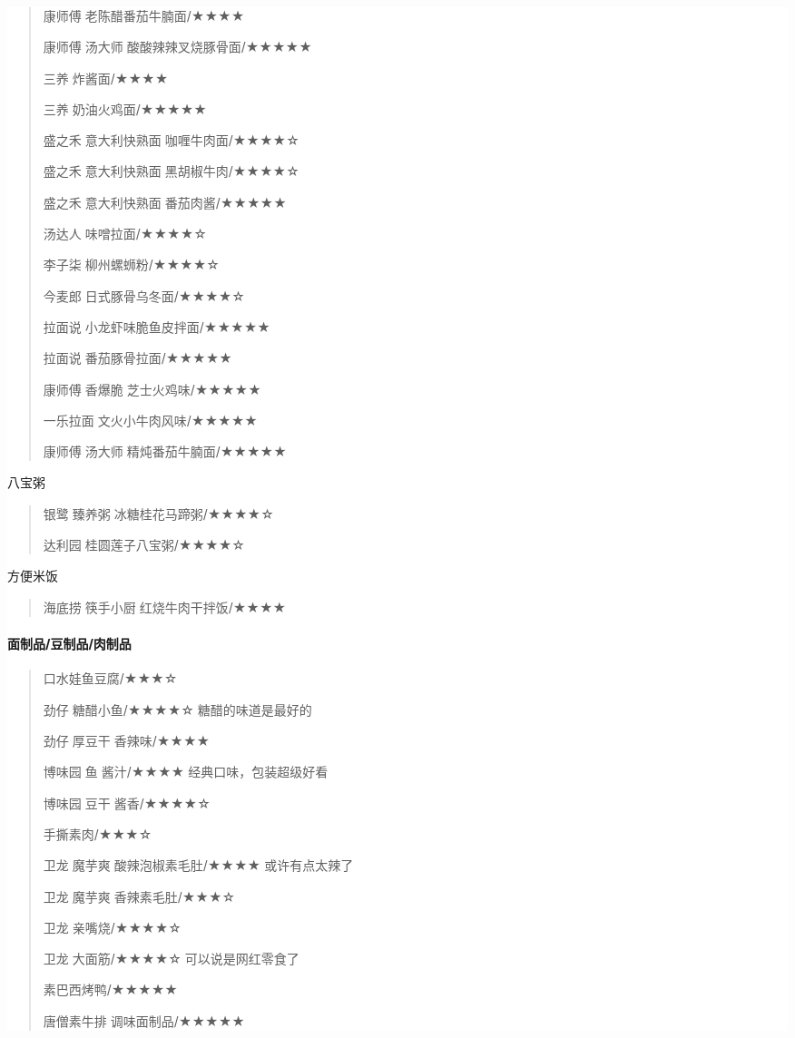 > 
> 康师傅 老陈醋番茄牛腩面/★★★★
> 
> 康师傅 汤大师 酸酸辣辣叉烧豚骨面/★★★★★
> 
> 三养 炸酱面/★★★★
> 
> 三养 奶油火鸡面/★★★★★
> 
> 盛之禾 意大利快熟面 咖喱牛肉面/★★★★☆
> 
> 盛之禾 意大利快熟面 黑胡椒牛肉/★★★★☆
> 
> 盛之禾 意大利快熟面 番茄肉酱/★★★★★
> 
> 汤达人 味噌拉面/★★★★☆
> 
> 李子柒 柳州螺蛳粉/★★★★☆
> 
> 今麦郎 日式豚骨乌冬面/★★★★☆
> 
> 拉面说 小龙虾味脆鱼皮拌面/★★★★★
> 
> 拉面说 番茄豚骨拉面/★★★★★
> 
> 康师傅 香爆脆 芝士火鸡味/★★★★★
>
> 一乐拉面 文火小牛肉风味/★★★★★
> 
> 康师傅 汤大师 精炖番茄牛腩面/★★★★★

八宝粥

> 银鹭 臻养粥 冰糖桂花马蹄粥/★★★★☆
> 
> 达利园 桂圆莲子八宝粥/★★★★☆

方便米饭

> 海底捞 筷手小厨 红烧牛肉干拌饭/★★★★

#### 面制品/豆制品/肉制品

> 口水娃鱼豆腐/★★★☆
> 
> 劲仔 糖醋小鱼/★★★★☆ 糖醋的味道是最好的
> 
> 劲仔 厚豆干 香辣味/★★★★
> 
> 博味园 鱼 酱汁/★★★★ 经典口味，包装超级好看
> 
> 博味园 豆干 酱香/★★★★☆
> 
> 手撕素肉/★★★☆
> 
> 卫龙 魔芋爽 酸辣泡椒素毛肚/★★★★ 或许有点太辣了
> 
> 卫龙 魔芋爽 香辣素毛肚/★★★☆
> 
> 卫龙 亲嘴烧/★★★★☆
> 
> 卫龙 大面筋/★★★★☆ 可以说是网红零食了
> 
> 素巴西烤鸭/★★★★★
> 
> 唐僧素牛排 调味面制品/★★★★★